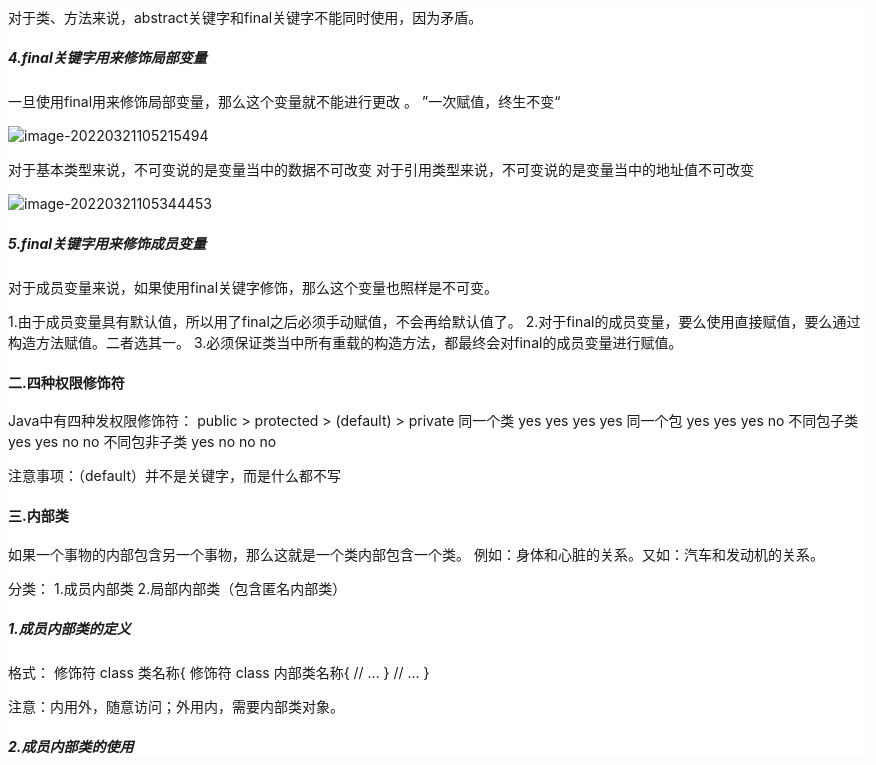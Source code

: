 对于类、方法来说，abstract关键字和final关键字不能同时使用，因为矛盾。

##### 4.final关键字用来修饰局部变量

一旦使用final用来修饰局部变量，那么这个变量就不能进行更改 。
”一次赋值，终生不变“

![image-20220321105215494](https://raw.githubusercontent.com/chocman99/Image/main/JavaSE/image-20220321105215494.png)

对于基本类型来说，不可变说的是变量当中的数据不可改变
对于引用类型来说，不可变说的是变量当中的地址值不可改变

![image-20220321105344453](https://raw.githubusercontent.com/chocman99/Image/main/JavaSE/image-20220321105344453.png)

##### 5.final关键字用来修饰成员变量

对于成员变量来说，如果使用final关键字修饰，那么这个变量也照样是不可变。

1.由于成员变量具有默认值，所以用了final之后必须手动赋值，不会再给默认值了。
2.对于final的成员变量，要么使用直接赋值，要么通过构造方法赋值。二者选其一。
3.必须保证类当中所有重载的构造方法，都最终会对final的成员变量进行赋值。

#### 二.四种权限修饰符

Java中有四种发权限修饰符：
                                  public   >    protected    >     (default)      >      private
同一个类                    yes             yes                     yes                    yes
同一个包                    yes             yes                     yes                    no
不同包子类                yes             yes                     no                      no
不同包非子类             yes            no                       no                      no   

注意事项：（default）并不是关键字，而是什么都不写

#### 三.内部类

如果一个事物的内部包含另一个事物，那么这就是一个类内部包含一个类。
例如：身体和心脏的关系。又如：汽车和发动机的关系。

分类：
1.成员内部类
2.局部内部类（包含匿名内部类）

##### 1.成员内部类的定义

格式：
修饰符 class 类名称{
         修饰符 class 内部类名称{
                  // ...
          }
          // ...
}

注意：内用外，随意访问；外用内，需要内部类对象。

##### 2.成员内部类的使用
